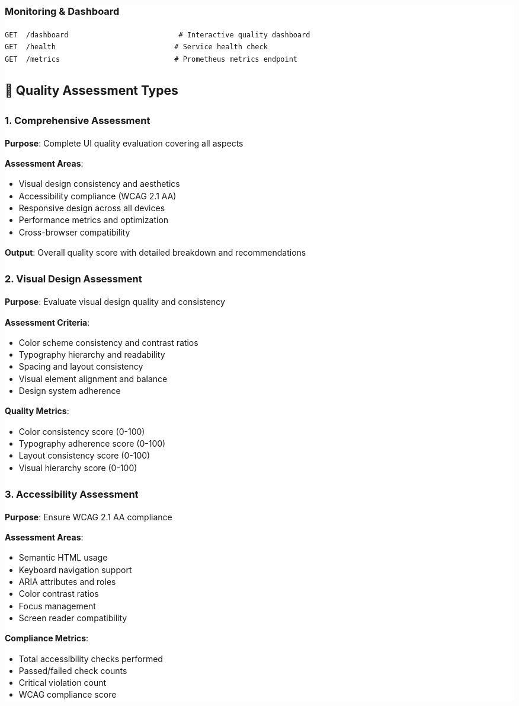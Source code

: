 ### Monitoring & Dashboard
```http
GET  /dashboard                          # Interactive quality dashboard
GET  /health                            # Service health check
GET  /metrics                           # Prometheus metrics endpoint
```

## 🧪 Quality Assessment Types

### 1. Comprehensive Assessment
**Purpose**: Complete UI quality evaluation covering all aspects

**Assessment Areas**:
- Visual design consistency and aesthetics
- Accessibility compliance (WCAG 2.1 AA)
- Responsive design across all devices
- Performance metrics and optimization
- Cross-browser compatibility

**Output**: Overall quality score with detailed breakdown and recommendations

### 2. Visual Design Assessment
**Purpose**: Evaluate visual design quality and consistency

**Assessment Criteria**:
- Color scheme consistency and contrast ratios
- Typography hierarchy and readability
- Spacing and layout consistency
- Visual element alignment and balance
- Design system adherence

**Quality Metrics**:
- Color consistency score (0-100)
- Typography adherence score (0-100)
- Layout consistency score (0-100)
- Visual hierarchy score (0-100)

### 3. Accessibility Assessment
**Purpose**: Ensure WCAG 2.1 AA compliance

**Assessment Areas**:
- Semantic HTML usage
- Keyboard navigation support
- ARIA attributes and roles
- Color contrast ratios
- Focus management
- Screen reader compatibility

**Compliance Metrics**:
- Total accessibility checks performed
- Passed/failed check counts
- Critical violation count
- WCAG compliance score
